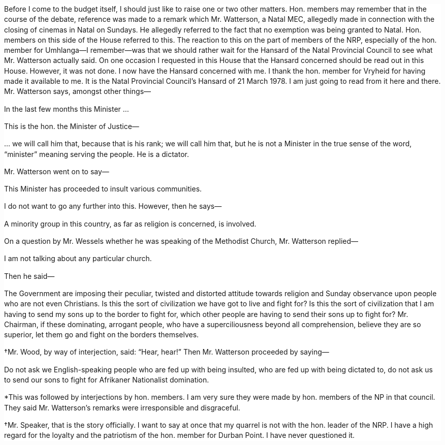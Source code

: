 <p>Before I come to the budget itself, I should just like to raise one or two other matters. Hon. members may remember that in the course of the debate, reference was made to a remark which Mr. Watterson, a Natal MEC, allegedly made in connection with the closing of cinemas in Natal on Sundays. He allegedly referred to the fact that no exemption was being granted to Natal. Hon. members on this side of the House referred to this. The reaction to this on the part of members of the NRP, especially of the hon. member for Umhlanga&#x2014;I remember&#x2014;was that we should rather wait for the Hansard of the Natal Provincial Council to see what Mr. Watterson actually said. On one occasion I requested in this House that the Hansard concerned should be read out in this House. However, it was not done. I now have the Hansard concerned with me. I thank the hon. member for Vryheid for having made it available to me. It is the Natal Provincial Council&#x2019;s Hansard of 21 March 1978. I am just going to read from it here and there. Mr. Watterson says, amongst other things&#x2014;</p>

<block name="quote">In the last few months this Minister &#x2026;</block>

<p>This is the hon. the Minister of Justice&#x2014;</p>

<block name="quote">&#x2026; we will call him that, because that is his rank; we will call him that, but he is not a Minister in the true sense of the word, &#x201C;minister&#x201D; meaning serving the people. He is a dictator.</block>

<p>Mr. Watterson went on to say&#x2014;</p>

<block name="quote">This Minister has proceeded to insult various communities.</block>

<p>I do not want to go any further into this. However, then he says&#x2014;</p>

<block name="quote">A minority group in this country, as far as religion is concerned, is involved.</block>

<p>On a question by Mr. Wessels whether he was speaking of the Methodist Church, Mr. Watterson replied&#x2014;</p>

<block name="quote"><span class="col_4251-4252" refersTo="page_0511"/>I am not talking about any particular church.</block>

<p>Then he said&#x2014;</p>

<block name="quote">The Government are imposing their peculiar, twisted and distorted attitude towards religion and Sunday observance upon people who are not even Christians. Is this the sort of civilization we have got to live and fight for? Is this the sort of civilization that I am having to send my sons up to the border to fight for, which other people are having to send their sons up to fight for? Mr. Chairman, if these dominating, arrogant people, who have a superciliousness beyond all comprehension, believe they are so superior, let them go and fight on the borders themselves.</block>

<p>&#x2020;Mr. Wood, by way of interjection, said: &#x201C;Hear, hear!&#x201D; Then Mr. Watterson proceeded by saying&#x2014;</p>

<block name="quote">Do not ask we English-speaking people who are fed up with being insulted, who are fed up with being dictated to, do not ask us to send our sons to fight for Afrikaner Nationalist domination.</block>

<p>*This was followed by interjections by hon. members. I am very sure they were made by hon. members of the NP in that council. They said Mr. Watterson&#x2019;s remarks were irresponsible and disgraceful.</p>

<p>&#x2020;Mr. Speaker, that is the story officially. I want to say at once that my quarrel is not with the hon. leader of the NRP. I have a high regard for the loyalty and the patriotism of the hon. member for Durban Point. I have never questioned it.</p>
